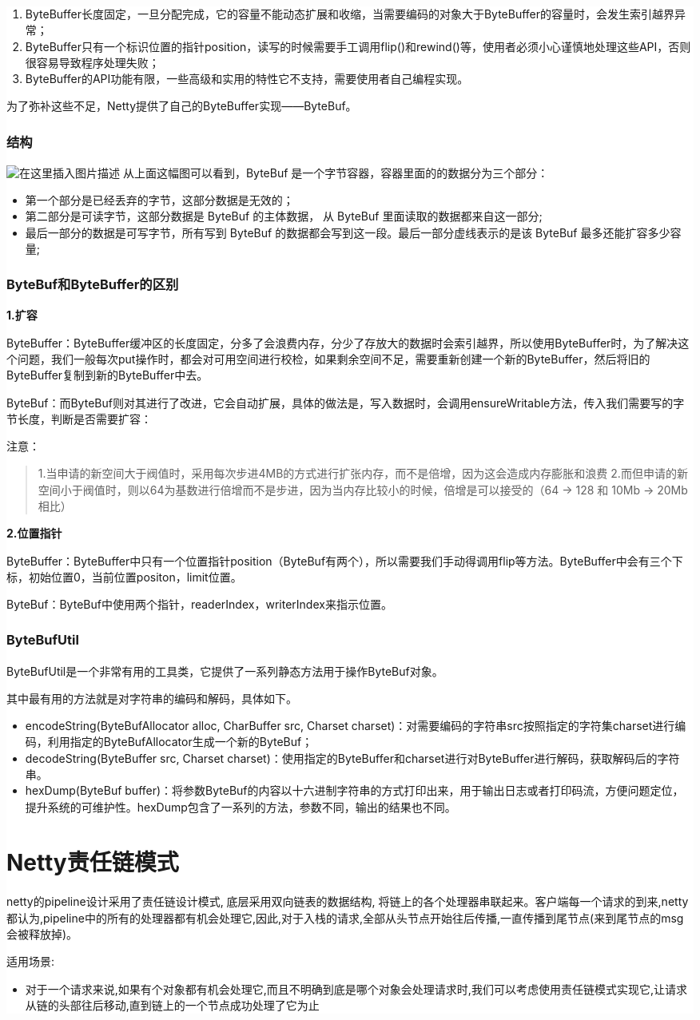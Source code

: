 1. ByteBuffer长度固定，一旦分配完成，它的容量不能动态扩展和收缩，当需要编码的对象大于ByteBuffer的容量时，会发生索引越界异常；
2. ByteBuffer只有一个标识位置的指针position，读写的时候需要手工调用flip()和rewind()等，使用者必须小心谨慎地处理这些API，否则很容易导致程序处理失败；
3. ByteBuffer的API功能有限，一些高级和实用的特性它不支持，需要使用者自己编程实现。

为了弥补这些不足，Netty提供了自己的ByteBuffer实现——ByteBuf。

### 结构

![在这里插入图片描述](https://cdn.jsdelivr.net/gh/candyboyou/imgs/imgwatermark%2Ctype_ZmFuZ3poZW5naGVpdGk%2Cshadow_10%2Ctext_aHR0cHM6Ly9ibG9nLmNzZG4ubmV0L0xlbW9uX01Z%2Csize_16%2Ccolor_FFFFFF%2Ct_70.png)
从上面这幅图可以看到，ByteBuf 是一个字节容器，容器里面的的数据分为三个部分：

- 第一个部分是已经丢弃的字节，这部分数据是无效的；
- 第二部分是可读字节，这部分数据是 ByteBuf 的主体数据， 从 ByteBuf 里面读取的数据都来自这一部分;
- 最后一部分的数据是可写字节，所有写到 ByteBuf 的数据都会写到这一段。最后一部分虚线表示的是该 ByteBuf 最多还能扩容多少容量;

### ByteBuf和ByteBuffer的区别

**1.扩容**

ByteBuffer：ByteBuffer缓冲区的长度固定，分多了会浪费内存，分少了存放大的数据时会索引越界，所以使用ByteBuffer时，为了解决这个问题，我们一般每次put操作时，都会对可用空间进行校检，如果剩余空间不足，需要重新创建一个新的ByteBuffer，然后将旧的ByteBuffer复制到新的ByteBuffer中去。

ByteBuf：而ByteBuf则对其进行了改进，它会自动扩展，具体的做法是，写入数据时，会调用ensureWritable方法，传入我们需要写的字节长度，判断是否需要扩容：

注意：

> 1.当申请的新空间大于阀值时，采用每次步进4MB的方式进行扩张内存，而不是倍增，因为这会造成内存膨胀和浪费
> 2.而但申请的新空间小于阀值时，则以64为基数进行倍增而不是步进，因为当内存比较小的时候，倍增是可以接受的（64 -> 128 和 10Mb -> 20Mb相比）

**2.位置指针**

ByteBuffer：ByteBuffer中只有一个位置指针position（ByteBuf有两个），所以需要我们手动得调用flip等方法。ByteBuffer中会有三个下标，初始位置0，当前位置positon，limit位置。

ByteBuf：ByteBuf中使用两个指针，readerIndex，writerIndex来指示位置。

### ByteBufUtil

ByteBufUtil是一个非常有用的工具类，它提供了一系列静态方法用于操作ByteBuf对象。

其中最有用的方法就是对字符串的编码和解码，具体如下。

* encodeString(ByteBufAllocator alloc, CharBuffer src, Charset charset)：对需要编码的字符串src按照指定的字符集charset进行编码，利用指定的ByteBufAllocator生成一个新的ByteBuf；
* decodeString(ByteBuffer src, Charset charset)：使用指定的ByteBuffer和charset进行对ByteBuffer进行解码，获取解码后的字符串。
* hexDump(ByteBuf buffer)：将参数ByteBuf的内容以十六进制字符串的方式打印出来，用于输出日志或者打印码流，方便问题定位，提升系统的可维护性。hexDump包含了一系列的方法，参数不同，输出的结果也不同。

# Netty责任链模式

netty的pipeline设计采用了责任链设计模式, 底层采用双向链表的数据结构, 将链上的各个处理器串联起来。客户端每一个请求的到来,netty都认为,pipeline中的所有的处理器都有机会处理它,因此,对于入栈的请求,全部从头节点开始往后传播,一直传播到尾节点(来到尾节点的msg会被释放掉)。

适用场景:

- 对于一个请求来说,如果有个对象都有机会处理它,而且不明确到底是哪个对象会处理请求时,我们可以考虑使用责任链模式实现它,让请求从链的头部往后移动,直到链上的一个节点成功处理了它为止
